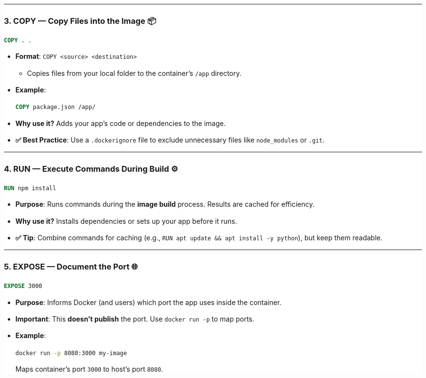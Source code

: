 
---

### 3\. **COPY — Copy Files into the Image** 📦

```dockerfile
COPY . .
```

* **Format**: `COPY <source> <destination>`
    
    * Copies files from your local folder to the container’s `/app` directory.
        
* **Example**:
    
    ```dockerfile
    COPY package.json /app/
    ```
    
* **Why use it?** Adds your app’s code or dependencies to the image.
    
* **✅ Best Practice**: Use a `.dockerignore` file to exclude unnecessary files like `node_modules` or `.git`.
    

---

### 4\. **RUN — Execute Commands During Build** ⚙️

```dockerfile
RUN npm install
```

* **Purpose**: Runs commands during the **image build** process. Results are cached for efficiency.
    
* **Why use it?** Installs dependencies or sets up your app before it runs.
    
* **✅ Tip**: Combine commands for caching (e.g., `RUN apt update && apt install -y python`), but keep them readable.
    

---

### 5\. **EXPOSE — Document the Port** 🌐

```dockerfile
EXPOSE 3000
```

* **Purpose**: Informs Docker (and users) which port the app uses inside the container.
    
* **Important**: This **doesn’t publish** the port. Use `docker run -p` to map ports.
    
* **Example**:
    
    ```bash
    docker run -p 8080:3000 my-image
    ```
    
    Maps container’s port `3000` to host’s port `8080`.
    